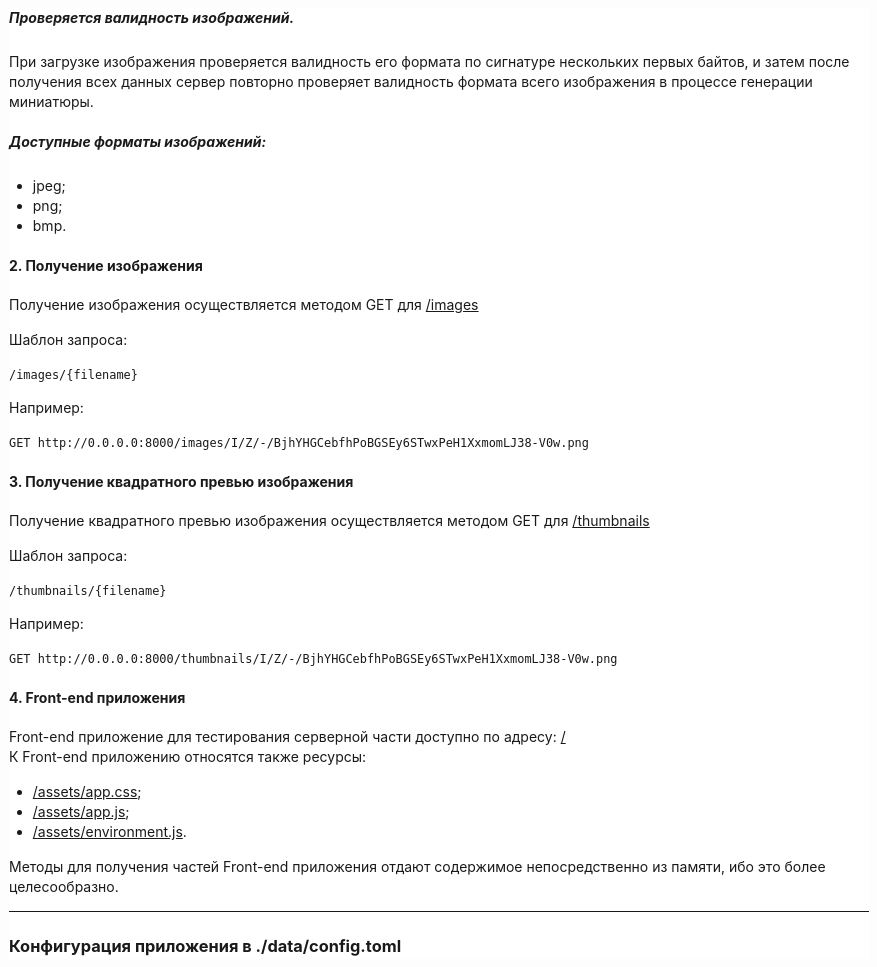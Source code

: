 

##### Проверяется валидность изображений.

При загрузке изображения проверяется валидность его формата по сигнатуре нескольких первых байтов,
и затем после получения всех данных сервер повторно проверяет валидность формата всего изображения в процессе генерации миниатюры.


##### Доступные форматы изображений:
- jpeg;  
- png;  
- bmp.  





#### 2. Получение изображения

Получение изображения осуществляется методом GET для [/images](http://0.0.0.0:8000/images)  

Шаблон запроса:
```
/images/{filename}
```

Например:
```
GET http://0.0.0.0:8000/images/I/Z/-/BjhYHGCebfhPoBGSEy6STwxPeH1XxmomLJ38-V0w.png
```


#### 3. Получение квадратного превью изображения

Получение квадратного превью изображения осуществляется методом GET для [/thumbnails](http://0.0.0.0:8000/thumbnails)  

Шаблон запроса:
```
/thumbnails/{filename}
```

Например:
```
GET http://0.0.0.0:8000/thumbnails/I/Z/-/BjhYHGCebfhPoBGSEy6STwxPeH1XxmomLJ38-V0w.png
```

#### 4. Front-end приложения

Front-end приложение для тестирования серверной части доступно по адресу: [/](http://0.0.0.0:8000/)  
К Front-end приложению относятся также ресурсы:
- [/assets/app.css](http://0.0.0.0:8000/assets/app.css);
- [/assets/app.js](http://0.0.0.0:8000/assets/app.js);
- [/assets/environment.js](http://0.0.0.0:8000/assets/environment.js).

Методы для получения частей Front-end приложения отдают содержимое непосредственно из памяти, ибо это более целесообразно.

----
### Конфигурация приложения в ./data/config.toml

